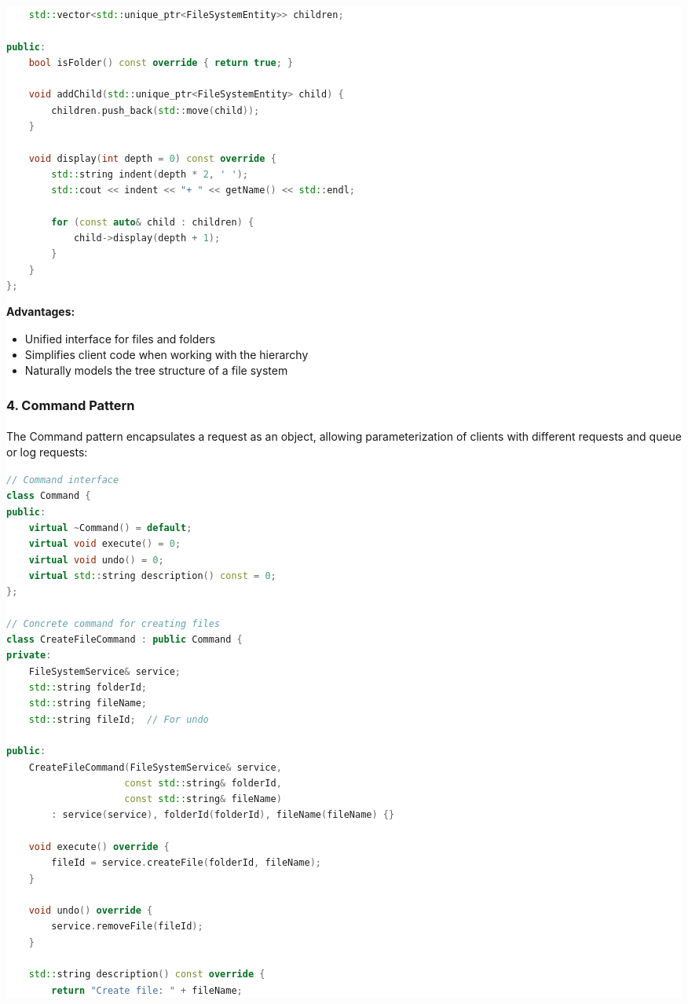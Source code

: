 ```cpp
    std::vector<std::unique_ptr<FileSystemEntity>> children;
    
public:
    bool isFolder() const override { return true; }
    
    void addChild(std::unique_ptr<FileSystemEntity> child) {
        children.push_back(std::move(child));
    }
    
    void display(int depth = 0) const override {
        std::string indent(depth * 2, ' ');
        std::cout << indent << "+ " << getName() << std::endl;
        
        for (const auto& child : children) {
            child->display(depth + 1);
        }
    }
};
```

**Advantages:**
- Unified interface for files and folders
- Simplifies client code when working with the hierarchy
- Naturally models the tree structure of a file system

### 4. Command Pattern

The Command pattern encapsulates a request as an object, allowing parameterization of clients with different requests and queue or log requests:

```cpp
// Command interface
class Command {
public:
    virtual ~Command() = default;
    virtual void execute() = 0;
    virtual void undo() = 0;
    virtual std::string description() const = 0;
};

// Concrete command for creating files
class CreateFileCommand : public Command {
private:
    FileSystemService& service;
    std::string folderId;
    std::string fileName;
    std::string fileId;  // For undo
    
public:
    CreateFileCommand(FileSystemService& service, 
                     const std::string& folderId, 
                     const std::string& fileName)
        : service(service), folderId(folderId), fileName(fileName) {}
    
    void execute() override {
        fileId = service.createFile(folderId, fileName);
    }
    
    void undo() override {
        service.removeFile(fileId);
    }
    
    std::string description() const override {
        return "Create file: " + fileName;
```
